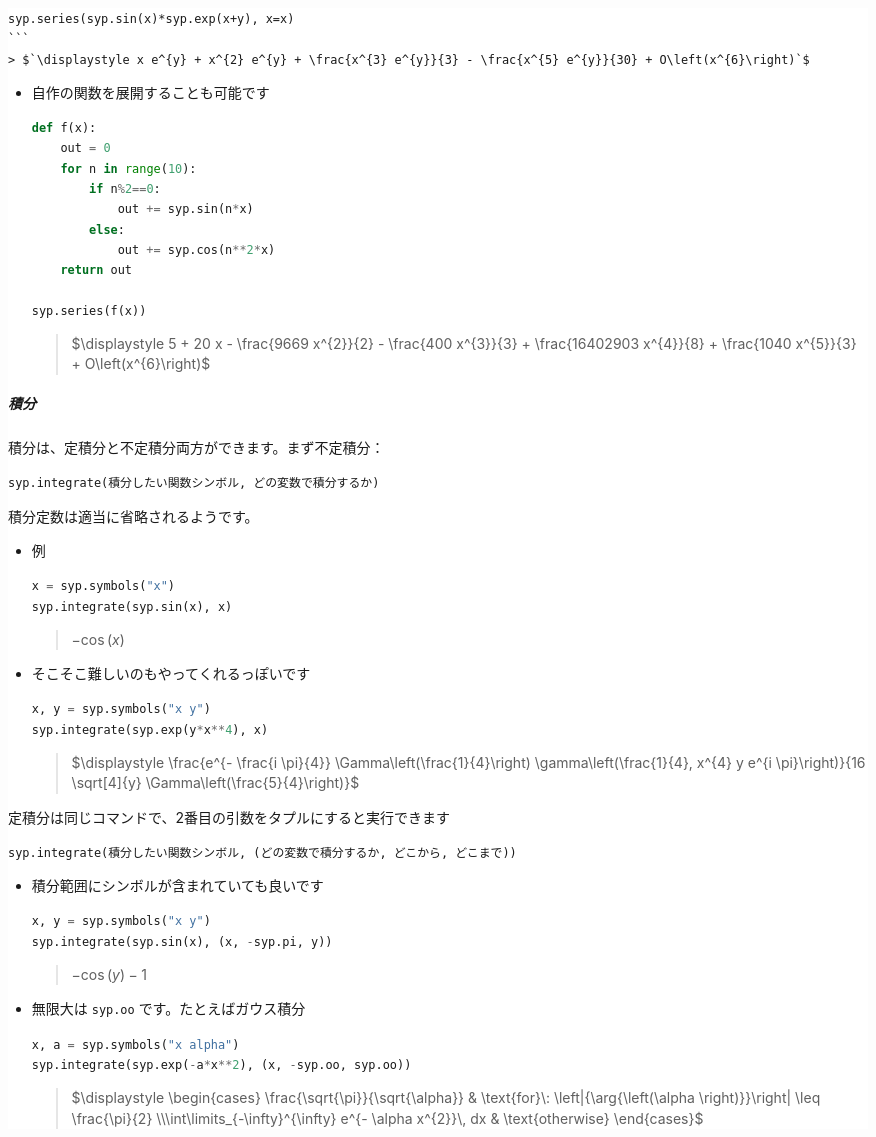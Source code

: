     syp.series(syp.sin(x)*syp.exp(x+y), x=x)
    ```
    > $`\displaystyle x e^{y} + x^{2} e^{y} + \frac{x^{3} e^{y}}{3} - \frac{x^{5} e^{y}}{30} + O\left(x^{6}\right)`$
- 自作の関数を展開することも可能です
    ```python
    def f(x):
        out = 0
        for n in range(10):
            if n%2==0:
                out += syp.sin(n*x)
            else:
                out += syp.cos(n**2*x)
        return out

    syp.series(f(x))
    ```
    > $`\displaystyle 5 + 20 x - \frac{9669 x^{2}}{2} - \frac{400 x^{3}}{3} + \frac{16402903 x^{4}}{8} + \frac{1040 x^{5}}{3} + O\left(x^{6}\right)`$

##### 積分

積分は、定積分と不定積分両方ができます。まず不定積分：
```python
syp.integrate(積分したい関数シンボル, どの変数で積分するか)
```
積分定数は適当に省略されるようです。

- 例
    ```python
    x = syp.symbols("x")
    syp.integrate(syp.sin(x), x)
    ```
    > $`\displaystyle - \cos{\left(x \right)}`$
- そこそこ難しいのもやってくれるっぽいです
    ```python
    x, y = syp.symbols("x y")
    syp.integrate(syp.exp(y*x**4), x)
    ```
    > $`\displaystyle \frac{e^{- \frac{i \pi}{4}} \Gamma\left(\frac{1}{4}\right) \gamma\left(\frac{1}{4}, x^{4} y e^{i \pi}\right)}{16 \sqrt[4]{y} \Gamma\left(\frac{5}{4}\right)}`$

定積分は同じコマンドで、2番目の引数をタプルにすると実行できます
```python
syp.integrate(積分したい関数シンボル, (どの変数で積分するか, どこから, どこまで))
```
- 積分範囲にシンボルが含まれていても良いです
    ```python
    x, y = syp.symbols("x y")
    syp.integrate(syp.sin(x), (x, -syp.pi, y))
    ```
    > $`\displaystyle - \cos{\left(y \right)} - 1`$
- 無限大は `syp.oo` です。たとえばガウス積分
    ```python
    x, a = syp.symbols("x alpha")
    syp.integrate(syp.exp(-a*x**2), (x, -syp.oo, syp.oo))
    ```
    > $`\displaystyle \begin{cases} \frac{\sqrt{\pi}}{\sqrt{\alpha}} & \text{for}\: \left|{\arg{\left(\alpha \right)}}\right| \leq \frac{\pi}{2} \\\int\limits_{-\infty}^{\infty} e^{- \alpha x^{2}}\, dx & \text{otherwise} \end{cases}`$
    